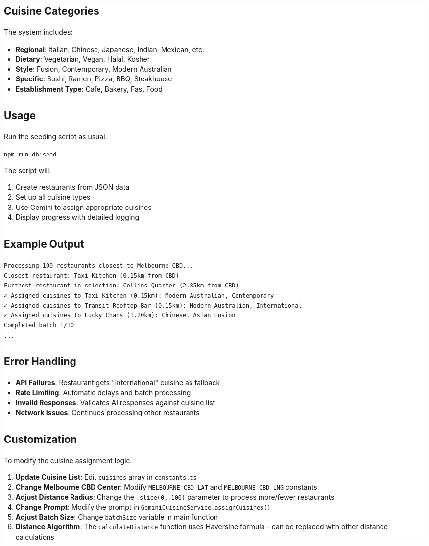 ## Cuisine Categories

The system includes:

- **Regional**: Italian, Chinese, Japanese, Indian, Mexican, etc.
- **Dietary**: Vegetarian, Vegan, Halal, Kosher
- **Style**: Fusion, Contemporary, Modern Australian
- **Specific**: Sushi, Ramen, Pizza, BBQ, Steakhouse
- **Establishment Type**: Cafe, Bakery, Fast Food

## Usage

Run the seeding script as usual:

```bash
npm run db:seed
```

The script will:

1. Create restaurants from JSON data
2. Set up all cuisine types
3. Use Gemini to assign appropriate cuisines
4. Display progress with detailed logging

## Example Output

```
Processing 100 restaurants closest to Melbourne CBD...
Closest restaurant: Taxi Kitchen (0.15km from CBD)
Furthest restaurant in selection: Collins Quarter (2.85km from CBD)
✓ Assigned cuisines to Taxi Kitchen (0.15km): Modern Australian, Contemporary
✓ Assigned cuisines to Transit Rooftop Bar (0.15km): Modern Australian, International
✓ Assigned cuisines to Lucky Chans (1.20km): Chinese, Asian Fusion
Completed batch 1/10
...
```

## Error Handling

- **API Failures**: Restaurant gets "International" cuisine as fallback
- **Rate Limiting**: Automatic delays and batch processing
- **Invalid Responses**: Validates AI responses against cuisine list
- **Network Issues**: Continues processing other restaurants

## Customization

To modify the cuisine assignment logic:

1. **Update Cuisine List**: Edit `cuisines` array in `constants.ts`
2. **Change Melbourne CBD Center**: Modify `MELBOURNE_CBD_LAT` and `MELBOURNE_CBD_LNG` constants
3. **Adjust Distance Radius**: Change the `.slice(0, 100)` parameter to process more/fewer restaurants
4. **Change Prompt**: Modify the prompt in `GeminiCuisineService.assignCuisines()`
5. **Adjust Batch Size**: Change `batchSize` variable in main function
6. **Distance Algorithm**: The `calculateDistance` function uses Haversine formula - can be replaced with other distance calculations
